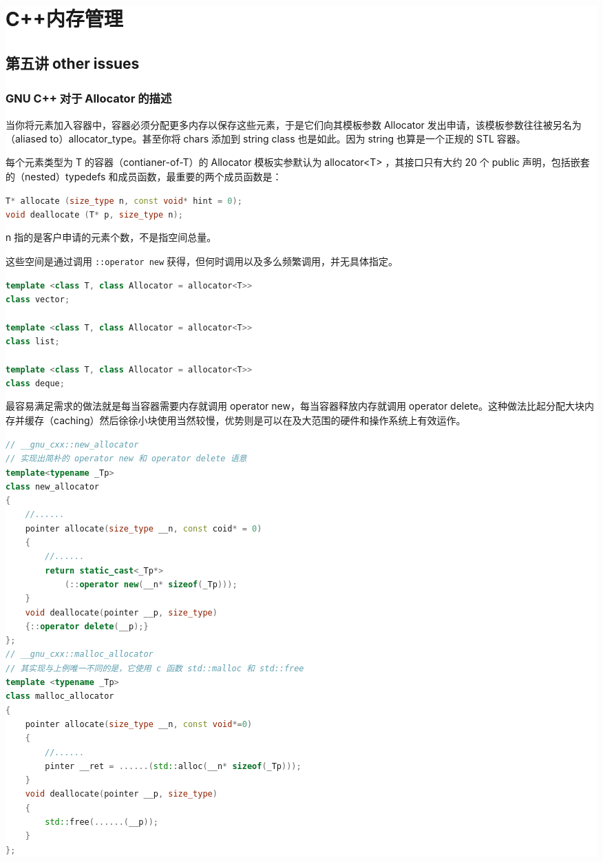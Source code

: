 # C++内存管理

## 第五讲 other issues

### GNU C++ 对于 Allocator 的描述

当你将元素加入容器中，容器必须分配更多内存以保存这些元素，于是它们向其模板参数 Allocator 发出申请，该模板参数往往被另名为（aliased to）allocator_type。甚至你将 chars 添加到 string class 也是如此。因为 string 也算是一个正规的 STL 容器。

每个元素类型为 T 的容器（contianer-of-T）的 Allocator 模板实参默认为 allocator\<T\> ，其接口只有大约 20 个 public 声明，包括嵌套的（nested）typedefs 和成员函数，最重要的两个成员函数是：

```C++
T* allocate (size_type n, const void* hint = 0);
void deallocate (T* p, size_type n);
```

n 指的是客户申请的元素个数，不是指空间总量。

这些空间是通过调用 `::operator new` 获得，但何时调用以及多么频繁调用，并无具体指定。

```C++
template <class T, class Allocator = allocator<T>>
class vector;

template <class T, class Allocator = allocator<T>>
class list;

template <class T, class Allocator = allocator<T>>
class deque;
```

最容易满足需求的做法就是每当容器需要内存就调用 operator new，每当容器释放内存就调用 operator delete。这种做法比起分配大块内存并缓存（caching）然后徐徐小块使用当然较慢，优势则是可以在及大范围的硬件和操作系统上有效运作。

```C++
// __gnu_cxx::new_allocator
// 实现出简朴的 operator new 和 operator delete 语意
template<typename _Tp>
class new_allocator
{
    //......
    pointer allocate(size_type __n, const coid* = 0)
    {
        //......
        return static_cast<_Tp*>
            (::operator new(__n* sizeof(_Tp)));
    }
    void deallocate(pointer __p, size_type)
    {::operator delete(__p);}
};
// __gnu_cxx::malloc_allocator
// 其实现与上例唯一不同的是，它使用 c 函数 std::malloc 和 std::free
template <typename _Tp>
class malloc_allocator
{
    pointer allocate(size_type __n, const void*=0)
    {
        //......
        pinter __ret = ......(std::alloc(__n* sizeof(_Tp)));
    }
    void deallocate(pointer __p, size_type)
    {
        std::free(......(__p));
    }
};
```